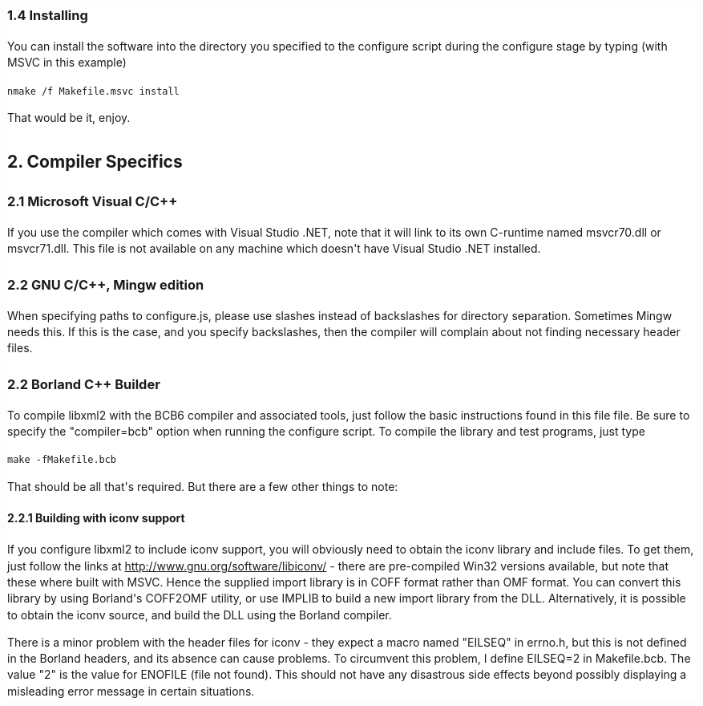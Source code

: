 
### 1.4 Installing

You can install the software into the directory you specified to the
configure script during the configure stage by typing (with MSVC in
this example)

    nmake /f Makefile.msvc install

That would be it, enjoy.





## 2. Compiler Specifics


### 2.1 Microsoft Visual C/C++

If you use the compiler which comes with Visual Studio .NET, note that
it will link to its own C-runtime named msvcr70.dll or msvcr71.dll. This 
file is not available on any machine which doesn't have Visual Studio 
.NET installed.


### 2.2 GNU C/C++, Mingw edition

When specifying paths to configure.js, please use slashes instead of 
backslashes for directory separation. Sometimes Mingw needs this. If
this is the case, and you specify backslashes, then the compiler will 
complain about not finding necessary header files.


### 2.2 Borland C++ Builder

To compile libxml2 with the BCB6 compiler and associated tools, just follow
the basic instructions found in this file file. Be sure to specify 
the "compiler=bcb" option when running the configure script. To compile the
library and test programs, just type

    make -fMakefile.bcb

That should be all that's required. But there are a few other things to note:

#### 2.2.1 Building with iconv support

If you configure libxml2 to include iconv support, you will obviously need to
obtain the iconv library and include files. To get them, just follow the links 
at http://www.gnu.org/software/libiconv/ - there are pre-compiled Win32 
versions available, but note that these where built with MSVC. Hence the 
supplied import library is in COFF format rather than OMF format. You can 
convert this library by using Borland's COFF2OMF utility, or use IMPLIB to 
build a new import library from the DLL. Alternatively, it is possible to
obtain the iconv source, and build the DLL using the Borland compiler.

There is a minor problem with the header files for iconv - they expect a
macro named "EILSEQ" in errno.h, but this is not defined in the Borland
headers, and its absence can cause problems. To circumvent this problem, I
define EILSEQ=2 in Makefile.bcb. The value "2" is the value for ENOFILE (file
not found). This should not have any disastrous side effects beyond possibly
displaying a misleading error message in certain situations.
